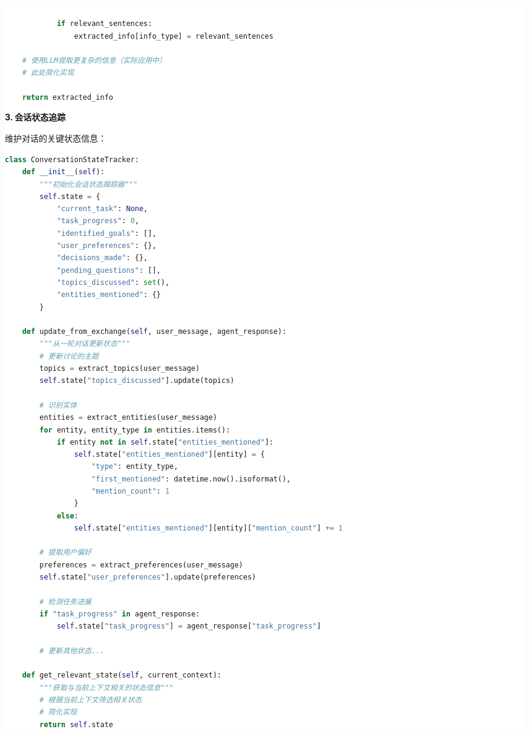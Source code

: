 ```python
            
            if relevant_sentences:
                extracted_info[info_type] = relevant_sentences
    
    # 使用LLM提取更复杂的信息（实际应用中）
    # 此处简化实现
    
    return extracted_info
```

**3. 会话状态追踪**

维护对话的关键状态信息：

```python
class ConversationStateTracker:
    def __init__(self):
        """初始化会话状态跟踪器"""
        self.state = {
            "current_task": None,
            "task_progress": 0,
            "identified_goals": [],
            "user_preferences": {},
            "decisions_made": {},
            "pending_questions": [],
            "topics_discussed": set(),
            "entities_mentioned": {}
        }
    
    def update_from_exchange(self, user_message, agent_response):
        """从一轮对话更新状态"""
        # 更新讨论的主题
        topics = extract_topics(user_message)
        self.state["topics_discussed"].update(topics)
        
        # 识别实体
        entities = extract_entities(user_message)
        for entity, entity_type in entities.items():
            if entity not in self.state["entities_mentioned"]:
                self.state["entities_mentioned"][entity] = {
                    "type": entity_type,
                    "first_mentioned": datetime.now().isoformat(),
                    "mention_count": 1
                }
            else:
                self.state["entities_mentioned"][entity]["mention_count"] += 1
        
        # 提取用户偏好
        preferences = extract_preferences(user_message)
        self.state["user_preferences"].update(preferences)
        
        # 检测任务进展
        if "task_progress" in agent_response:
            self.state["task_progress"] = agent_response["task_progress"]
        
        # 更新其他状态...
    
    def get_relevant_state(self, current_context):
        """获取与当前上下文相关的状态信息"""
        # 根据当前上下文筛选相关状态
        # 简化实现
        return self.state
```
